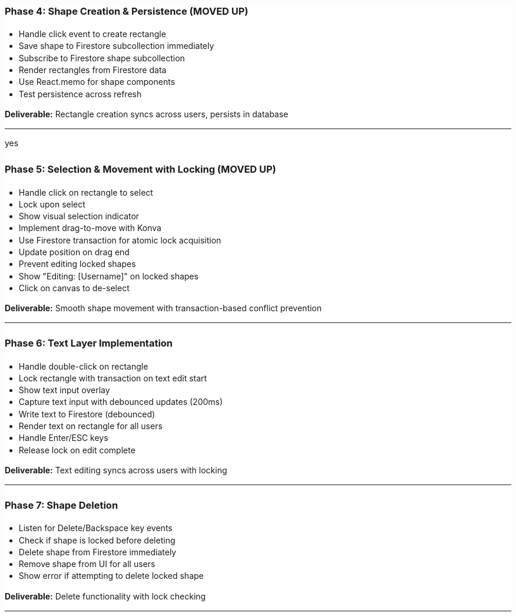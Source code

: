 ### Phase 4: Shape Creation & Persistence (MOVED UP)
- Handle click event to create rectangle
- Save shape to Firestore subcollection immediately
- Subscribe to Firestore shape subcollection
- Render rectangles from Firestore data
- Use React.memo for shape components
- Test persistence across refresh

**Deliverable:** Rectangle creation syncs across users, persists in database

---
yes
### Phase 5: Selection & Movement with Locking (MOVED UP)
- Handle click on rectangle to select
- Lock upon select
- Show visual selection indicator
- Implement drag-to-move with Konva
- Use Firestore transaction for atomic lock acquisition
- Update position on drag end
- Prevent editing locked shapes
- Show "Editing: [Username]" on locked shapes
- Click on canvas to de-select

**Deliverable:** Smooth shape movement with transaction-based conflict prevention

---

### Phase 6: Text Layer Implementation
- Handle double-click on rectangle
- Lock rectangle with transaction on text edit start
- Show text input overlay
- Capture text input with debounced updates (200ms)
- Write text to Firestore (debounced)
- Render text on rectangle for all users
- Handle Enter/ESC keys
- Release lock on edit complete

**Deliverable:** Text editing syncs across users with locking

---

### Phase 7: Shape Deletion
- Listen for Delete/Backspace key events
- Check if shape is locked before deleting
- Delete shape from Firestore immediately
- Remove shape from UI for all users
- Show error if attempting to delete locked shape

**Deliverable:** Delete functionality with lock checking

---
